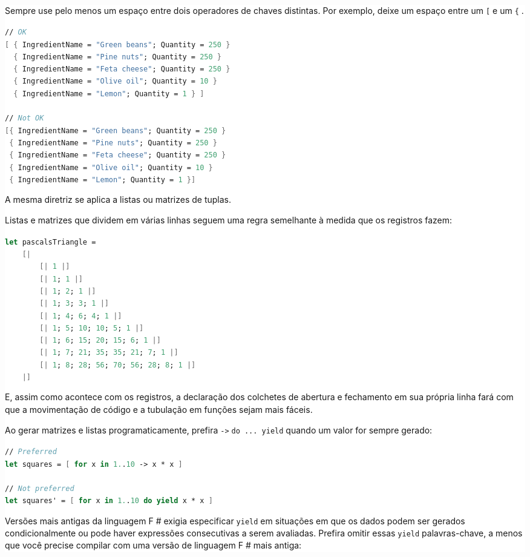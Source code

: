 Sempre use pelo menos um espaço entre dois operadores de chaves distintas. Por exemplo, deixe um espaço entre um `[` e um `{` .

```fsharp
// OK
[ { IngredientName = "Green beans"; Quantity = 250 }
  { IngredientName = "Pine nuts"; Quantity = 250 }
  { IngredientName = "Feta cheese"; Quantity = 250 }
  { IngredientName = "Olive oil"; Quantity = 10 }
  { IngredientName = "Lemon"; Quantity = 1 } ]

// Not OK
[{ IngredientName = "Green beans"; Quantity = 250 }
 { IngredientName = "Pine nuts"; Quantity = 250 }
 { IngredientName = "Feta cheese"; Quantity = 250 }
 { IngredientName = "Olive oil"; Quantity = 10 }
 { IngredientName = "Lemon"; Quantity = 1 }]
```

A mesma diretriz se aplica a listas ou matrizes de tuplas.

Listas e matrizes que dividem em várias linhas seguem uma regra semelhante à medida que os registros fazem:

```fsharp
let pascalsTriangle =
    [|
        [| 1 |]
        [| 1; 1 |]
        [| 1; 2; 1 |]
        [| 1; 3; 3; 1 |]
        [| 1; 4; 6; 4; 1 |]
        [| 1; 5; 10; 10; 5; 1 |]
        [| 1; 6; 15; 20; 15; 6; 1 |]
        [| 1; 7; 21; 35; 35; 21; 7; 1 |]
        [| 1; 8; 28; 56; 70; 56; 28; 8; 1 |]
    |]
```

E, assim como acontece com os registros, a declaração dos colchetes de abertura e fechamento em sua própria linha fará com que a movimentação de código e a tubulação em funções sejam mais fáceis.

Ao gerar matrizes e listas programaticamente, prefira `->` `do ... yield` quando um valor for sempre gerado:

```fsharp
// Preferred
let squares = [ for x in 1..10 -> x * x ]

// Not preferred
let squares' = [ for x in 1..10 do yield x * x ]
```

Versões mais antigas da linguagem F # exigia especificar `yield` em situações em que os dados podem ser gerados condicionalmente ou pode haver expressões consecutivas a serem avaliadas. Prefira omitir essas `yield` palavras-chave, a menos que você precise compilar com uma versão de linguagem F # mais antiga:
